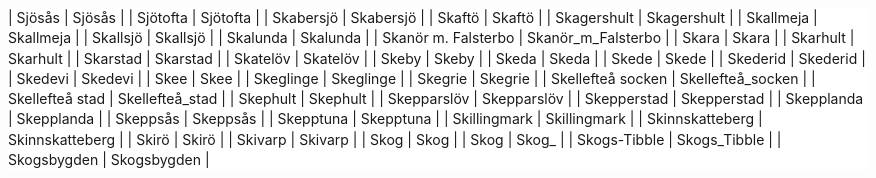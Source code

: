 | Sjösås | Sjösås |
| Sjötofta | Sjötofta |
| Skabersjö | Skabersjö |
| Skaftö | Skaftö |
| Skagershult | Skagershult |
| Skallmeja | Skallmeja |
| Skallsjö | Skallsjö |
| Skalunda | Skalunda |
| Skanör m. Falsterbo | Skanör_m_Falsterbo |
| Skara | Skara |
| Skarhult | Skarhult |
| Skarstad | Skarstad |
| Skatelöv | Skatelöv |
| Skeby | Skeby |
| Skeda | Skeda |
| Skede | Skede |
| Skederid | Skederid |
| Skedevi | Skedevi |
| Skee | Skee |
| Skeglinge | Skeglinge |
| Skegrie | Skegrie |
| Skellefteå socken | Skellefteå_socken |
| Skellefteå stad | Skellefteå_stad |
| Skephult | Skephult |
| Skepparslöv | Skepparslöv |
| Skepperstad | Skepperstad |
| Skepplanda | Skepplanda |
| Skeppsås | Skeppsås |
| Skepptuna | Skepptuna |
| Skillingmark | Skillingmark |
| Skinnskatteberg | Skinnskatteberg |
| Skirö | Skirö |
| Skivarp | Skivarp |
| Skog | Skog |
| Skog | Skog_ |
| Skogs-Tibble | Skogs_Tibble |
| Skogsbygden | Skogsbygden |